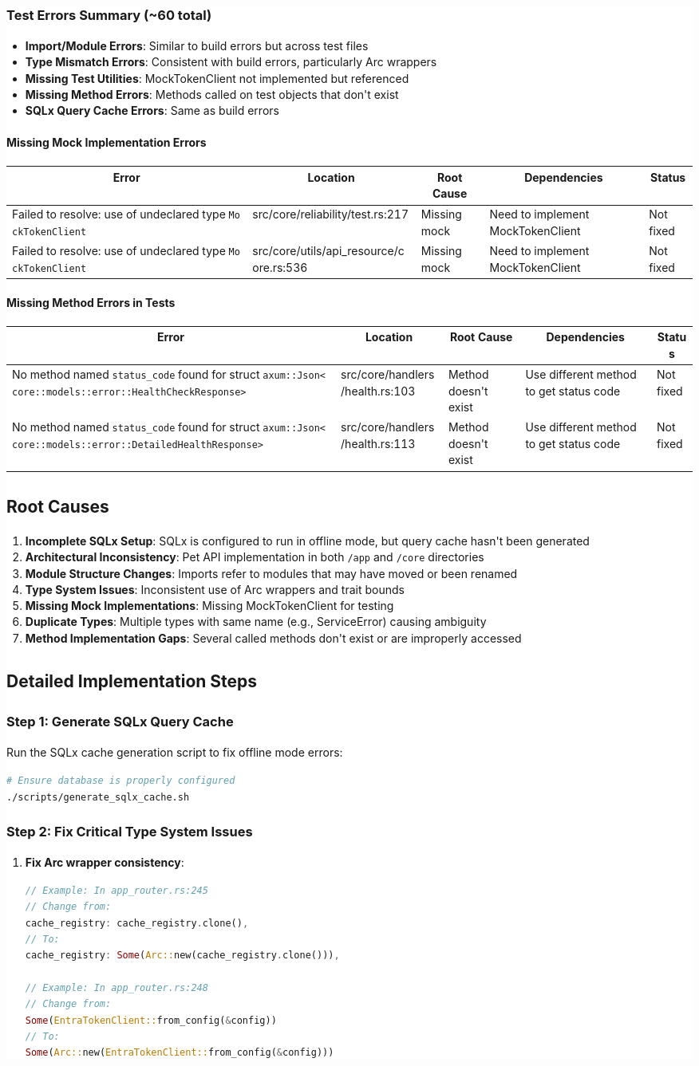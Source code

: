 ### Test Errors Summary (~60 total)
- **Import/Module Errors**: Similar to build errors but across test files
- **Type Mismatch Errors**: Consistent with build errors, particularly Arc wrappers
- **Missing Test Utilities**: MockTokenClient not implemented but referenced
- **Missing Method Errors**: Methods called on test objects that don't exist
- **SQLx Query Cache Errors**: Same as build errors

#### Missing Mock Implementation Errors
| Error | Location | Root Cause | Dependencies | Status |
| ----- | -------- | ---------- | ------------ | ------ |
| Failed to resolve: use of undeclared type `MockTokenClient` | src/core/reliability/test.rs:217 | Missing mock | Need to implement MockTokenClient | Not fixed |
| Failed to resolve: use of undeclared type `MockTokenClient` | src/core/utils/api_resource/core.rs:536 | Missing mock | Need to implement MockTokenClient | Not fixed |

#### Missing Method Errors in Tests
| Error | Location | Root Cause | Dependencies | Status |
| ----- | -------- | ---------- | ------------ | ------ |
| No method named `status_code` found for struct `axum::Json<core::models::error::HealthCheckResponse>` | src/core/handlers/health.rs:103 | Method doesn't exist | Use different method to get status code | Not fixed |
| No method named `status_code` found for struct `axum::Json<core::models::error::DetailedHealthResponse>` | src/core/handlers/health.rs:113 | Method doesn't exist | Use different method to get status code | Not fixed |

## Root Causes

1. **Incomplete SQLx Setup**: SQLx is configured to run in offline mode, but query cache hasn't been generated
2. **Architectural Inconsistency**: Pet API implementation in both `/app` and `/core` directories
3. **Module Structure Changes**: Imports refer to modules that may have moved or been renamed
4. **Type System Issues**: Inconsistent use of Arc wrappers and trait bounds
5. **Missing Mock Implementations**: Missing MockTokenClient for testing
6. **Duplicate Types**: Multiple types with same name (e.g., ServiceError) causing ambiguity
7. **Method Implementation Gaps**: Several called methods don't exist or are improperly accessed

## Detailed Implementation Steps

### Step 1: Generate SQLx Query Cache
Run the SQLx cache generation script to fix offline mode errors:
```bash
# Ensure database is properly configured
./scripts/generate_sqlx_cache.sh
```

### Step 2: Fix Critical Type System Issues
1. **Fix Arc wrapper consistency**:
   ```rust
   // Example: In app_router.rs:245
   // Change from:
   cache_registry: cache_registry.clone(),
   // To:
   cache_registry: Some(Arc::new(cache_registry.clone())),
   
   // Example: In app_router.rs:248
   // Change from:
   Some(EntraTokenClient::from_config(&config))
   // To:
   Some(Arc::new(EntraTokenClient::from_config(&config)))
   ```
